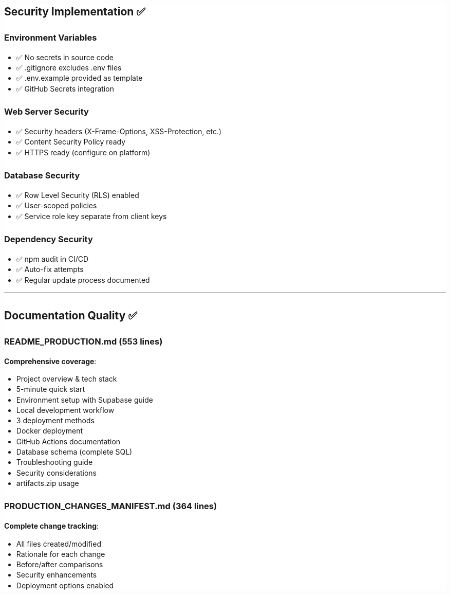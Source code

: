 
## Security Implementation ✅

### Environment Variables
- ✅ No secrets in source code
- ✅ .gitignore excludes .env files
- ✅ .env.example provided as template
- ✅ GitHub Secrets integration

### Web Server Security
- ✅ Security headers (X-Frame-Options, XSS-Protection, etc.)
- ✅ Content Security Policy ready
- ✅ HTTPS ready (configure on platform)

### Database Security
- ✅ Row Level Security (RLS) enabled
- ✅ User-scoped policies
- ✅ Service role key separate from client keys

### Dependency Security
- ✅ npm audit in CI/CD
- ✅ Auto-fix attempts
- ✅ Regular update process documented

---

## Documentation Quality ✅

### README_PRODUCTION.md (553 lines)
**Comprehensive coverage**:
- Project overview & tech stack
- 5-minute quick start
- Environment setup with Supabase guide
- Local development workflow
- 3 deployment methods
- Docker deployment
- GitHub Actions documentation
- Database schema (complete SQL)
- Troubleshooting guide
- Security considerations
- artifacts.zip usage

### PRODUCTION_CHANGES_MANIFEST.md (364 lines)
**Complete change tracking**:
- All files created/modified
- Rationale for each change
- Before/after comparisons
- Security enhancements
- Deployment options enabled
